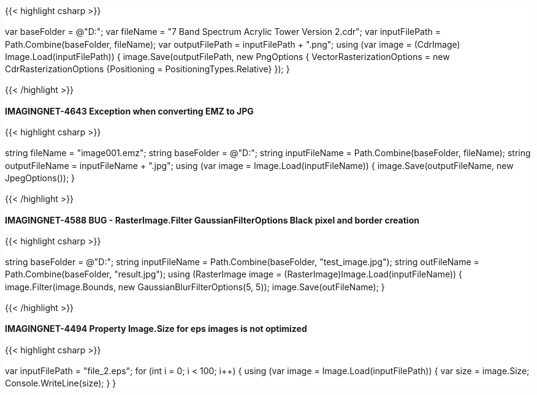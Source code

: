 {{< highlight csharp >}}

var baseFolder = @"D:\";
var fileName = "7 Band Spectrum Acrylic Tower Version 2.cdr";
var inputFilePath = Path.Combine(baseFolder, fileName);
var outputFilePath = inputFilePath + ".png";
using (var image = (CdrImage) Image.Load(inputFilePath))
{
    image.Save(outputFilePath, new PngOptions
    {
        VectorRasterizationOptions = new CdrRasterizationOptions {Positioning = PositioningTypes.Relative}
     });
}

{{< /highlight >}}

**IMAGINGNET-4643 Exception when converting EMZ to JPG**

{{< highlight csharp >}}

string fileName = "image001.emz";
string baseFolder = @"D:\";
string inputFileName = Path.Combine(baseFolder, fileName);
string outputFileName = inputFileName + ".jpg";
using (var image = Image.Load(inputFileName))
{
    image.Save(outputFileName, new JpegOptions());
}

{{< /highlight >}}

**IMAGINGNET-4588 BUG - RasterImage.Filter GaussianFilterOptions Black pixel and border creation**

{{< highlight csharp >}}

string baseFolder = @"D:\";
string inputFileName = Path.Combine(baseFolder, "test_image.jpg");
string outFileName = Path.Combine(baseFolder, "result.jpg");
using (RasterImage image = (RasterImage)Image.Load(inputFileName))
{
     image.Filter(image.Bounds, new GaussianBlurFilterOptions(5, 5));
     image.Save(outFileName);
}

{{< /highlight >}}

**IMAGINGNET-4494 Property Image.Size for eps images is not optimized**

{{< highlight csharp >}}

var inputFilePath = "file_2.eps";
for (int i = 0; i < 100; i++)
{
	using (var image = Image.Load(inputFilePath))
	{
		var size = image.Size;
        Console.WriteLine(size);
	}
}
